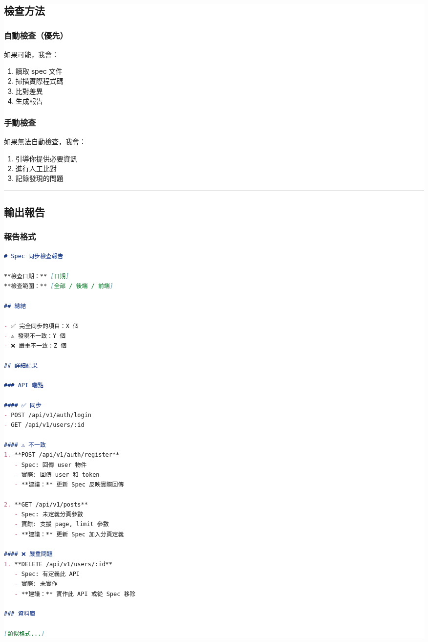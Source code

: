 
## 檢查方法

### 自動檢查（優先）
如果可能，我會：
1. 讀取 spec 文件
2. 掃描實際程式碼
3. 比對差異
4. 生成報告

### 手動檢查
如果無法自動檢查，我會：
1. 引導你提供必要資訊
2. 進行人工比對
3. 記錄發現的問題

---

## 輸出報告

### 報告格式

```markdown
# Spec 同步檢查報告

**檢查日期：** [日期]
**檢查範圍：** [全部 / 後端 / 前端]

## 總結

- ✅ 完全同步的項目：X 個
- ⚠️ 發現不一致：Y 個
- ❌ 嚴重不一致：Z 個

## 詳細結果

### API 端點

#### ✅ 同步
- POST /api/v1/auth/login
- GET /api/v1/users/:id

#### ⚠️ 不一致
1. **POST /api/v1/auth/register**
   - Spec: 回傳 user 物件
   - 實際: 回傳 user 和 token
   - **建議：** 更新 Spec 反映實際回傳

2. **GET /api/v1/posts**
   - Spec: 未定義分頁參數
   - 實際: 支援 page, limit 參數
   - **建議：** 更新 Spec 加入分頁定義

#### ❌ 嚴重問題
1. **DELETE /api/v1/users/:id**
   - Spec: 有定義此 API
   - 實際: 未實作
   - **建議：** 實作此 API 或從 Spec 移除

### 資料庫

[類似格式...]
```